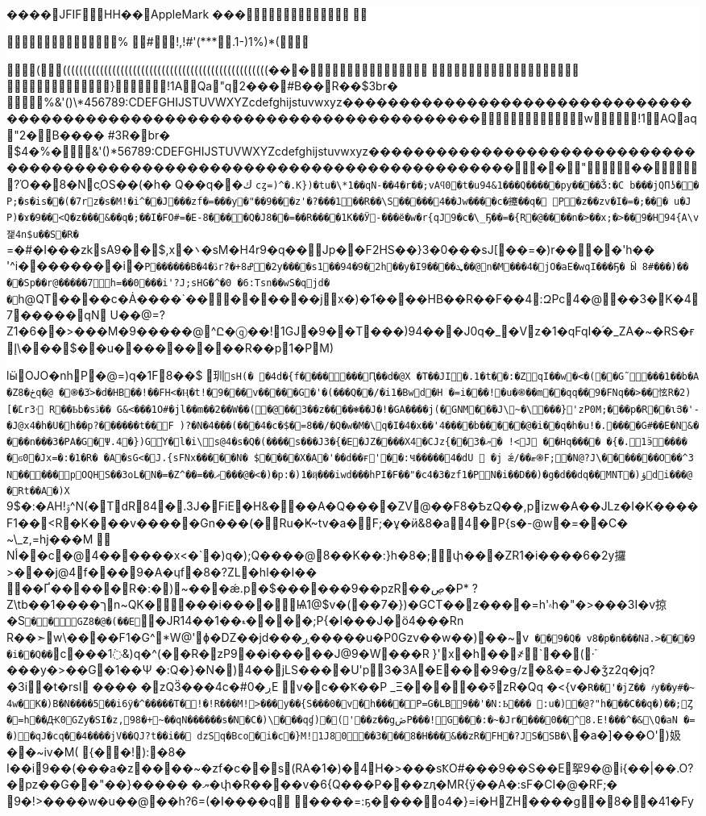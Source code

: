 ���� JFIF  H H  �� AppleMark
�� � 

 
% #!,!#'(\*\*\*.1-)1%)\*(
 
(((((((((((((((((((((((((((((((((((((((((((((((((((���           
        
   } !1AQa"q2���#B��R��$3br� 
%&'()\*456789:CDEFGHIJSTUVWXYZcdefghijstuvwxyz�������������������������������������������������������������������������  w !1AQaq"2�B���� #3R�br�
$4�%�&'()\*56789:CDEFGHIJSTUVWXYZcdefghijstuvwxyz�������������������������������������������������������������������������� ��" ��   ? Ό��8�Nc֑OS��(�h� Q��q��ك
`cȥ=)^�.K})�tu�\*1��qN-��4�r��;vAϥ0�t�u94&1���Q��� ��py����Ǯ:�C
b���jQПʖ��P;�s�is��(�7rz�s�M!�i^��J���zf�=�� �y�"��9���z '� ?���1��R��\S�����4��Jw����c�攓��q� P�z��zv�I�=�;��� u�J P)�ɤ� 9��<Q�z���&��q�;��I�FO#=�E- 8����Q�J8��=��R����1K��Ӱ-���ё�w�r{qJ9�c�\_Ҕ��=�{R�@����n�>�� x;�>��9�H94{А\v잹4n$u��S�R�`=�#�I���zksA9��$,x�܌�sM�H4r9�q��Jp��F2H S��}3�0���sJ[��=�)r����'h��
'^i��������i�`P������B�ڐ�4r?� +ߝ8�2y����s1��94�9�2h��y�I9����ܜ��@n�M���4�jO�aE�wqI���Ҕ� Ӹ
8#���)����Sp��r@�����7h=��0���i'?J;sHG�^�0
� 6:Tsn��wS�qjd��`h@QT����c�Ȧ����`��������jx�)�1֓����HB��R��F��4:ԶPc4�@��3�K׵4�7�����qN U ��@=?Z1�6��>���M�9�����@^Ը�ⓠ��!1GJ�9��T���)94���J0q�\_�Vz�1�qFqI�֝�\_ZA�\~�R S�ғإ\��� $��u����� ����R��p1�PM)

 lӹOJO�nhP�@=)q�1F8��$
 玔`sH(�
 �4d�{f�������Ԥ��d�@X
�T��JI�.1�t��:�ZqI��w�<�(��G˜ⓒ���1��b�A�Z8�ڂq�@ �֍�3֗>�d�HB��!��FH<�Ӊ�t!�9���v��� ��G�'�(���Q��/�i1�Bwd�H �=i���!�u�֎��m��ԛq�� 9�FNq��>��怰R�2)[�݊Lr3ۥ  R��Ҍb�sڐ��
G&<���1O#�jl��m� �2��W��(�@��3��z����❃��J�!�GA����j(�GNM��۟�J\~�\���}'zP0M;���p�R��ɩՅ�'-�J@x4�h�U� h��p?������t��F
)?�N�4���(���4�c�$�=8��/�Q�w �M�\q�I�4� x��'4����b�����@�i��q�h�u!�.����G#��E�N&����n���3�PA�G� Ψ.4�})GΎ�l�i\s@4�s�Q�(� ���s���J3�{�E�JZ����X4�CJz{��3�ޔ�
!<J ��Hq���� �{�.1ӭ�����ϭ0�Jx=�:�1�R� �A�sG<�J. {sFNx�����N� $����X�A� '��d��ғ'��:Ҹ�����4�dU  �j ǽ/��ޓ֍F;�N@?J\�������O��^3N�����pOQH S��3oL�N�=�Z^��=��ދ���@�<�)�p:�)1�ҋ���iwd���hPI�F� �"�c4�3�zf1�PN�i��D��)�g�d��dq��MNT�)ؤdi���@� Rt��A�)X`9$�:�AHǃۊ^N(�TdR84�.3J�FiE�H&���A�Q����ZV@��F8�ҌzQ��, pizw�A ��JLz� I�K�� ��F1�� <R�K���v�� ���Gn���(�Ru�Ҝ~tv�a�F;�ұ�ӥ&8�a4�֐P{s�-@w�=��C�
~\_z, =hj �� �M 
Nأ��c�@4������x<�`�)q�);Q����@8��K��:}h�8�;փ���ZR1�i� ���6�2y攞>���j@4f���9�A�ɥf�8�?ZL�hl��I��
��Ґ�����R�:�)~���ǽ.p�$������ 9��pzR��ڝ�P\* ?Z\tb��1����ךn~QK�֐���i����Ѩ1@$v�(��7�})�GCT��z����=h'۾h�"� >���3I�v掠�S`��GZ8�@�(��E`�JR1ޑ��1��4����;P{�I���J�ӧ4���Rn R��➣w\����F1�G^\*W@'ɸ�Ǳ��jd���ڕ�����u�P0Gzv��w��)��~v` ��9�Q�
v8�p�n���Nߥ.>�� �9�i��Q��`c���1߭&)q�^(��R�zP9��i� ����J@9�W���R
}'x�h�� ҂\`��(‧֒���y�>��G�1��Ѱ �:Q�}�N�)4��jLS����U'p3�3A�E���9�ǥ/z�&�=�J�ǯz2q�jq?� 3i �t�rsI֐
���� �zQӞ�� �4c�#ڔ�0E v�c��Ҟ��P \_Ξ�����ߧzR�Qq
�<{v�`R��'�jZ�� ҂y��y#�~4w�K�)B�N � ���5��i6ӱ�^�����T�!�!R���M!>� ��y��{S� ��0 �v�h����P =G�LB9��'�N:Ҍ���
:u�)�@?"h���C��q�)��;Ȥ�=h��Ԫ0GZy�SI�z,98�+~��qN��� ���s�N�C�)\���qɠ)�׵('� �z��gڞP���!G���:�~�Jr����0��^8.E!���^�&\Q�aN �=�)�qJ�cq��4� ���jV��QJ?t��i��
dzSq�Bco�i�c�}M!1J80��3���8�H�� �&��zR�FH�?JS�SB�\`�a�]���O')㚫��~iv�M( {��!):�8�
I��i9 ��(���a�z����~�zf�c��s׽(RA�1�)�4H�>���sҞO#��� 9� �S��E挐9�@i{��|��.O?� pz��G��"��}����� �ޔ�փ�R� ���v�6{Q���P���zӆ �MR{ӱ��A�:sF�CI�@�RF;�  9�!>����w�u��@��h?6=(�I����q
����=:ҕ����o4�}=i�HZH����g�8��41�Fy
 